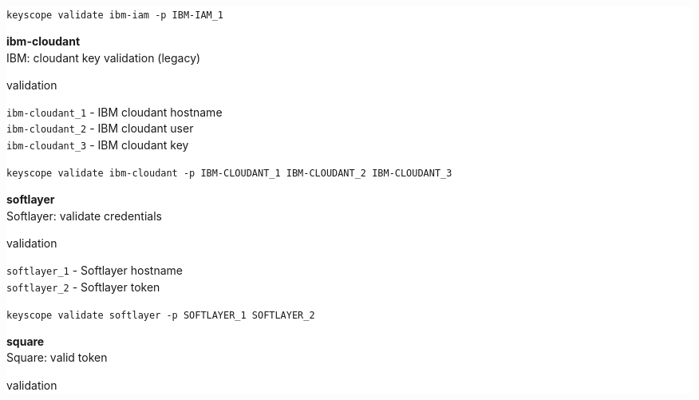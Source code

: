 ```
keyscope validate ibm-iam -p IBM-IAM_1
```
</td></tr>
<tr><td>

**ibm-cloudant**<br/>IBM: cloudant key validation (legacy)

</td>
<td>

validation

</td>
<td>

`ibm-cloudant_1` - IBM cloudant hostname<br/>`ibm-cloudant_2` - IBM cloudant user<br/>`ibm-cloudant_3` - IBM cloudant key

</td>
</tr>
<tr>
<td colspan="3">

```
keyscope validate ibm-cloudant -p IBM-CLOUDANT_1 IBM-CLOUDANT_2 IBM-CLOUDANT_3
```
</td></tr>
<tr><td>

**softlayer**<br/>Softlayer: validate credentials

</td>
<td>

validation

</td>
<td>

`softlayer_1` - Softlayer hostname<br/>`softlayer_2` - Softlayer token

</td>
</tr>
<tr>
<td colspan="3">

```
keyscope validate softlayer -p SOFTLAYER_1 SOFTLAYER_2
```
</td></tr>
<tr><td>

**square**<br/>Square: valid token

</td>
<td>

validation
